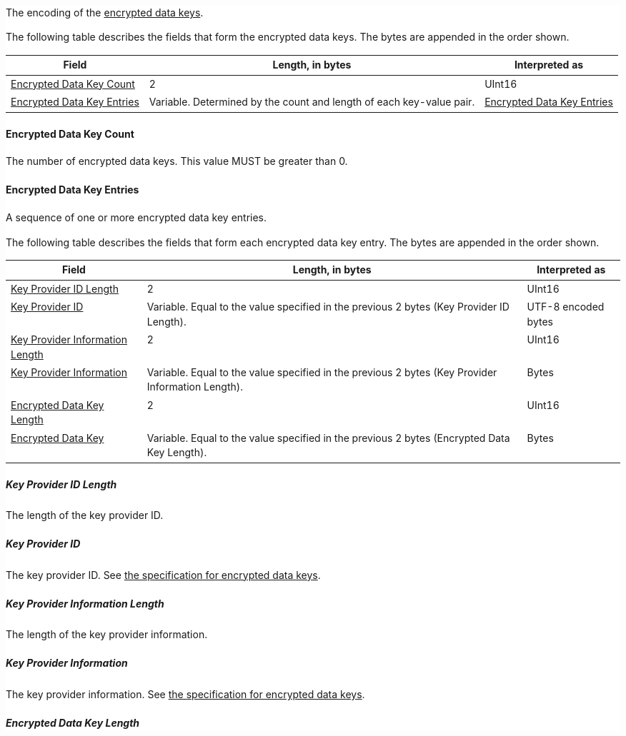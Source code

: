 The encoding of the [encrypted data keys](../framework/structures.md#encrypted-data-key).

The following table describes the fields that form the encrypted data keys.
The bytes are appended in the order shown.

| Field                                                     | Length, in bytes                                                     | Interpreted as                                            |
| --------------------------------------------------------- | -------------------------------------------------------------------- | --------------------------------------------------------- |
| [Encrypted Data Key Count](#encrypted-data-key-count)     | 2                                                                    | UInt16                                                    |
| [Encrypted Data Key Entries](#encrypted-data-key-entries) | Variable. Determined by the count and length of each key-value pair. | [Encrypted Data Key Entries](#encrypted-data-key-entries) |

#### Encrypted Data Key Count

The number of encrypted data keys.
This value MUST be greater than 0.

#### Encrypted Data Key Entries

A sequence of one or more encrypted data key entries.

The following table describes the fields that form each encrypted data key entry.
The bytes are appended in the order shown.

| Field                                                               | Length, in bytes                                                                                  | Interpreted as      |
| ------------------------------------------------------------------- | ------------------------------------------------------------------------------------------------- | ------------------- |
| [Key Provider ID Length](#key-provider-id-length)                   | 2                                                                                                 | UInt16              |
| [Key Provider ID](#key-provider-id)                                 | Variable. Equal to the value specified in the previous 2 bytes (Key Provider ID Length).          | UTF-8 encoded bytes |
| [Key Provider Information Length](#key-provider-information-length) | 2                                                                                                 | UInt16              |
| [Key Provider Information](#key-provider-information)               | Variable. Equal to the value specified in the previous 2 bytes (Key Provider Information Length). | Bytes               |
| [Encrypted Data Key Length](#encrypted-data-key-length)             | 2                                                                                                 | UInt16              |
| [Encrypted Data Key](#encrypted-data-key)                           | Variable. Equal to the value specified in the previous 2 bytes (Encrypted Data Key Length).       | Bytes               |

##### Key Provider ID Length

The length of the key provider ID.

##### Key Provider ID

The key provider ID.
See [the specification for encrypted data keys](../framework/structures.md#encrypted-data-key).

##### Key Provider Information Length

The length of the key provider information.

##### Key Provider Information

The key provider information.
See [the specification for encrypted data keys](../framework/structures.md#encrypted-data-key).

##### Encrypted Data Key Length
